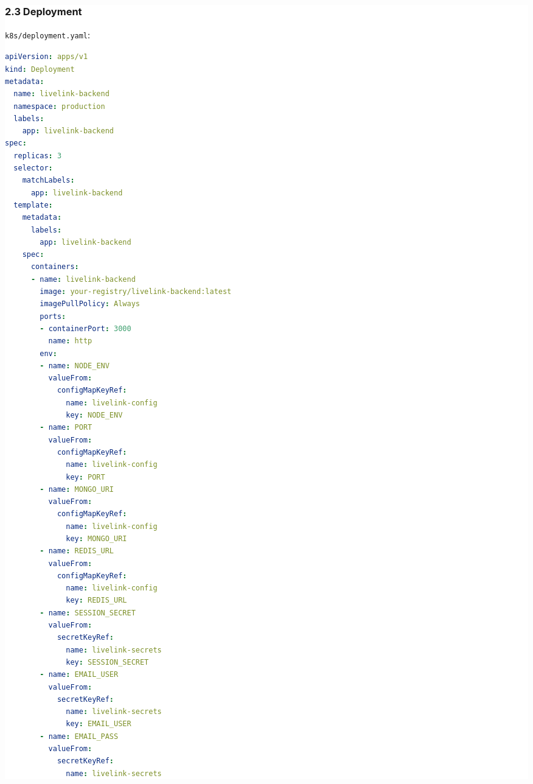### 2.3 Deployment

`k8s/deployment.yaml`:

```yaml
apiVersion: apps/v1
kind: Deployment
metadata:
  name: livelink-backend
  namespace: production
  labels:
    app: livelink-backend
spec:
  replicas: 3
  selector:
    matchLabels:
      app: livelink-backend
  template:
    metadata:
      labels:
        app: livelink-backend
    spec:
      containers:
      - name: livelink-backend
        image: your-registry/livelink-backend:latest
        imagePullPolicy: Always
        ports:
        - containerPort: 3000
          name: http
        env:
        - name: NODE_ENV
          valueFrom:
            configMapKeyRef:
              name: livelink-config
              key: NODE_ENV
        - name: PORT
          valueFrom:
            configMapKeyRef:
              name: livelink-config
              key: PORT
        - name: MONGO_URI
          valueFrom:
            configMapKeyRef:
              name: livelink-config
              key: MONGO_URI
        - name: REDIS_URL
          valueFrom:
            configMapKeyRef:
              name: livelink-config
              key: REDIS_URL
        - name: SESSION_SECRET
          valueFrom:
            secretKeyRef:
              name: livelink-secrets
              key: SESSION_SECRET
        - name: EMAIL_USER
          valueFrom:
            secretKeyRef:
              name: livelink-secrets
              key: EMAIL_USER
        - name: EMAIL_PASS
          valueFrom:
            secretKeyRef:
              name: livelink-secrets
```